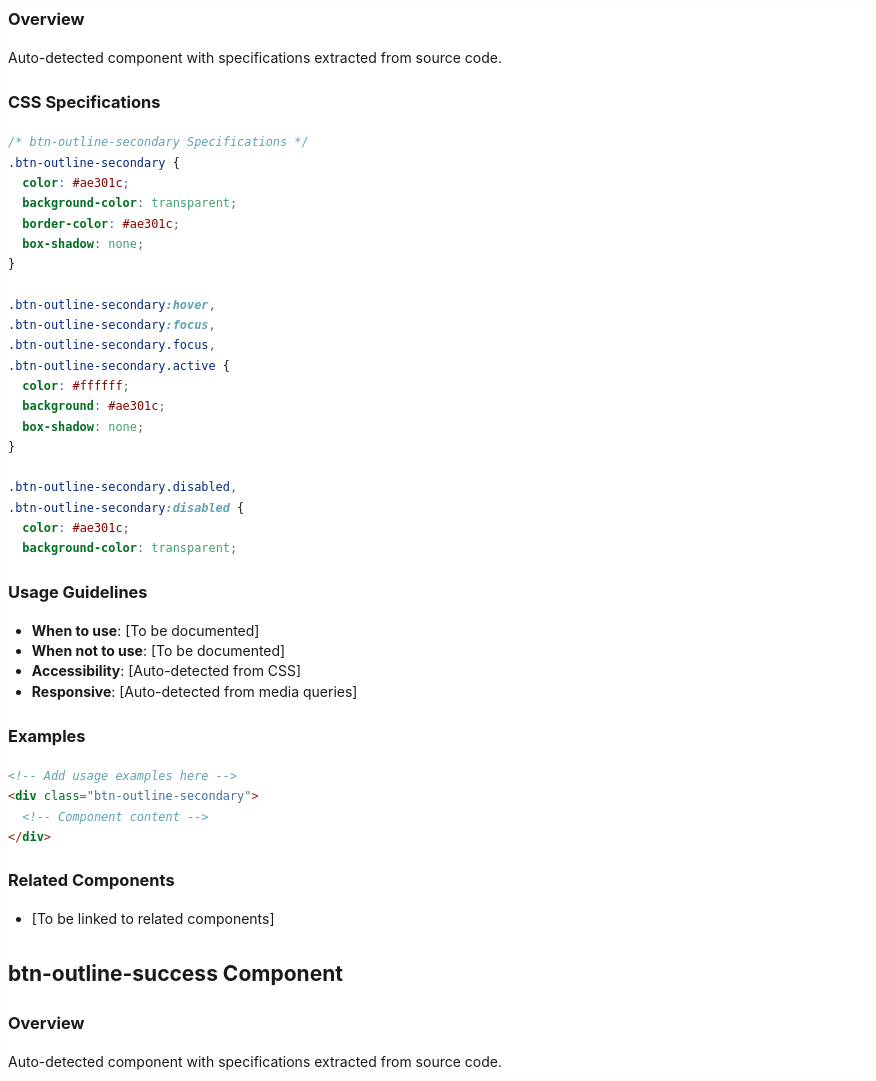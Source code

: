 ### Overview
Auto-detected component with specifications extracted from source code.

### CSS Specifications
```css
/* btn-outline-secondary Specifications */
.btn-outline-secondary {
  color: #ae301c;
  background-color: transparent;
  border-color: #ae301c;
  box-shadow: none;
}

.btn-outline-secondary:hover,
.btn-outline-secondary:focus,
.btn-outline-secondary.focus,
.btn-outline-secondary.active {
  color: #ffffff;
  background: #ae301c;
  box-shadow: none;
}

.btn-outline-secondary.disabled,
.btn-outline-secondary:disabled {
  color: #ae301c;
  background-color: transparent;
```

### Usage Guidelines
- **When to use**: [To be documented]
- **When not to use**: [To be documented]
- **Accessibility**: [Auto-detected from CSS]
- **Responsive**: [Auto-detected from media queries]

### Examples
```html
<!-- Add usage examples here -->
<div class="btn-outline-secondary">
  <!-- Component content -->
</div>
```

### Related Components
- [To be linked to related components]

## btn-outline-success Component

### Overview
Auto-detected component with specifications extracted from source code.
